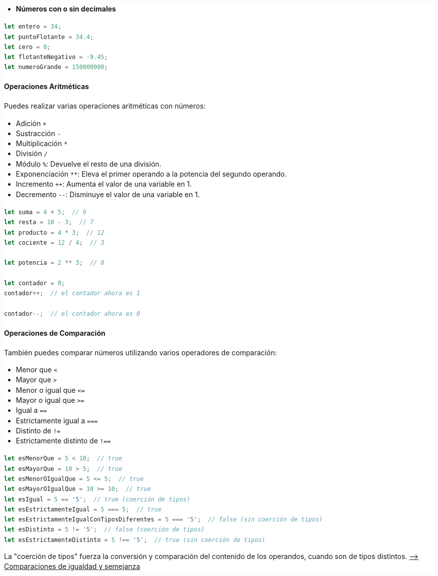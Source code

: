 - **Números con o sin decimales**

```js
let entero = 34;
let puntoFlotante = 34.4;
let cero = 0;
let flotanteNegativo = -9.45;
let numeroGrande = 150000000;
```

#### Operaciones Aritméticas

Puedes realizar varias operaciones aritméticas con números:

- Adición `+`
- Sustracción `-`
- Multiplicación `*`
- División `/`
- Módulo `%`: Devuelve el resto de una división.
- Exponenciación `**`: Eleva el primer operando a la potencia del segundo operando.
- Incremento `++`: Aumenta el valor de una variable en 1.
- Decremento `--`: Disminuye el valor de una variable en 1.
  
```js
let suma = 4 + 5;  // 9
let resta = 10 - 3;  // 7
let producto = 4 * 3;  // 12
let cociente = 12 / 4;  // 3

let potencia = 2 ** 3;  // 8

let contador = 0;
contador++;  // el contador ahora es 1

contador--;  // el contador ahora es 0
```

#### Operaciones de Comparación

También puedes comparar números utilizando varios operadores de comparación:

-  Menor que `<`
-  Mayor que `>`
-  Menor o igual que `<=`
-  Mayor o igual que `>=`
-  Igual a `==`
-  Estrictamente igual a `===`
-  Distinto de `!=`
-  Estrictamente distinto de `!==`

```js
let esMenorQue = 5 < 10;  // true
let esMayorQue = 10 > 5;  // true
let esMenorOIgualQue = 5 <= 5;  // true
let esMayorOIgualQue = 10 >= 10;  // true
let esIgual = 5 == '5';  // true (coerción de tipos)
let esEstrictamenteIgual = 5 === 5;  // true
let esEstrictamenteIgualConTiposDiferentes = 5 === '5';  // false (sin coerción de tipos)
let esDistinto = 5 != '5';  // false (coerción de tipos)
let esEstrictamenteDistinto = 5 !== '5';  // true (sin coerción de tipos)
```
La "coerción de tipos" fuerza la conversión y comparación del contenido de los operandos, cuando son de tipos distintos.
[--> Comparaciones de igualdad y semejanza](https://developer.mozilla.org/en-US/docs/Web/JavaScript/Equality_comparisons_and_sameness)
